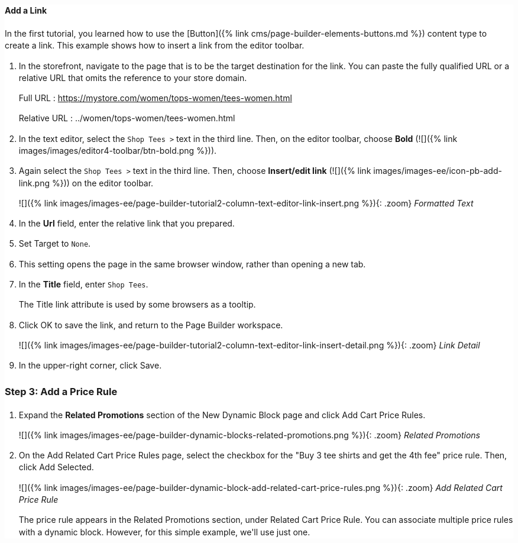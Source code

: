 #### Add a Link

In the first tutorial, you learned how to use the [Button]({% link cms/page-builder-elements-buttons.md %}) content type to create a link. This example shows how to insert a link from the editor toolbar.

1. In the storefront, navigate to the page that is to be the target destination for the link. You can paste the fully qualified URL or a relative URL that omits the reference to your store domain.

    Full URL
    : https://mystore.com/women/tops-women/tees-women.html

    Relative URL
    : ../women/tops-women/tees-women.html

1. In the text editor, select the `Shop Tees >` text in the third line. Then, on the editor toolbar, choose **Bold** (![]({% link images/images/editor4-toolbar/btn-bold.png %})).

1. Again select the `Shop Tees >` text in the third line. Then, choose **Insert/edit link** (![]({% link images/images-ee/icon-pb-add-link.png %})) on the editor toolbar.

    ![]({% link images/images-ee/page-builder-tutorial2-column-text-editor-link-insert.png %}){: .zoom}
    _Formatted Text_

1. In the **Url** field, enter the relative link that you prepared.

1. Set Target to `None`.

1. This setting opens the page in the same browser window, rather than opening a new tab.

1. In the **Title** field, enter `Shop Tees`.

    The Title link attribute is used by some browsers as a tooltip.

1. Click <span class="btn">OK</span> to save the link, and return to the Page Builder workspace.

    ![]({% link images/images-ee/page-builder-tutorial2-column-text-editor-link-insert-detail.png %}){: .zoom}
    _Link Detail_

1. In the upper-right corner, click <span class="btn">Save</span>.

### Step 3: Add a Price Rule

1. Expand the **Related Promotions** section of the New Dynamic Block page and click <span class="btn">Add Cart Price Rules</span>.

    ![]({% link images/images-ee/page-builder-dynamic-blocks-related-promotions.png %}){: .zoom}
    _Related Promotions_

1. On the Add Related Cart Price Rules page, select the checkbox for the "Buy 3 tee shirts and get the 4th fee" price rule. Then, click <span class="btn">Add Selected</span>.

    ![]({% link images/images-ee/page-builder-dynamic-block-add-related-cart-price-rules.png %}){: .zoom}
    _Add Related Cart Price Rule_

    The price rule appears in the Related Promotions section, under Related Cart Price Rule. You can associate multiple price rules with a dynamic block. However, for this simple example, we'll use just one.
